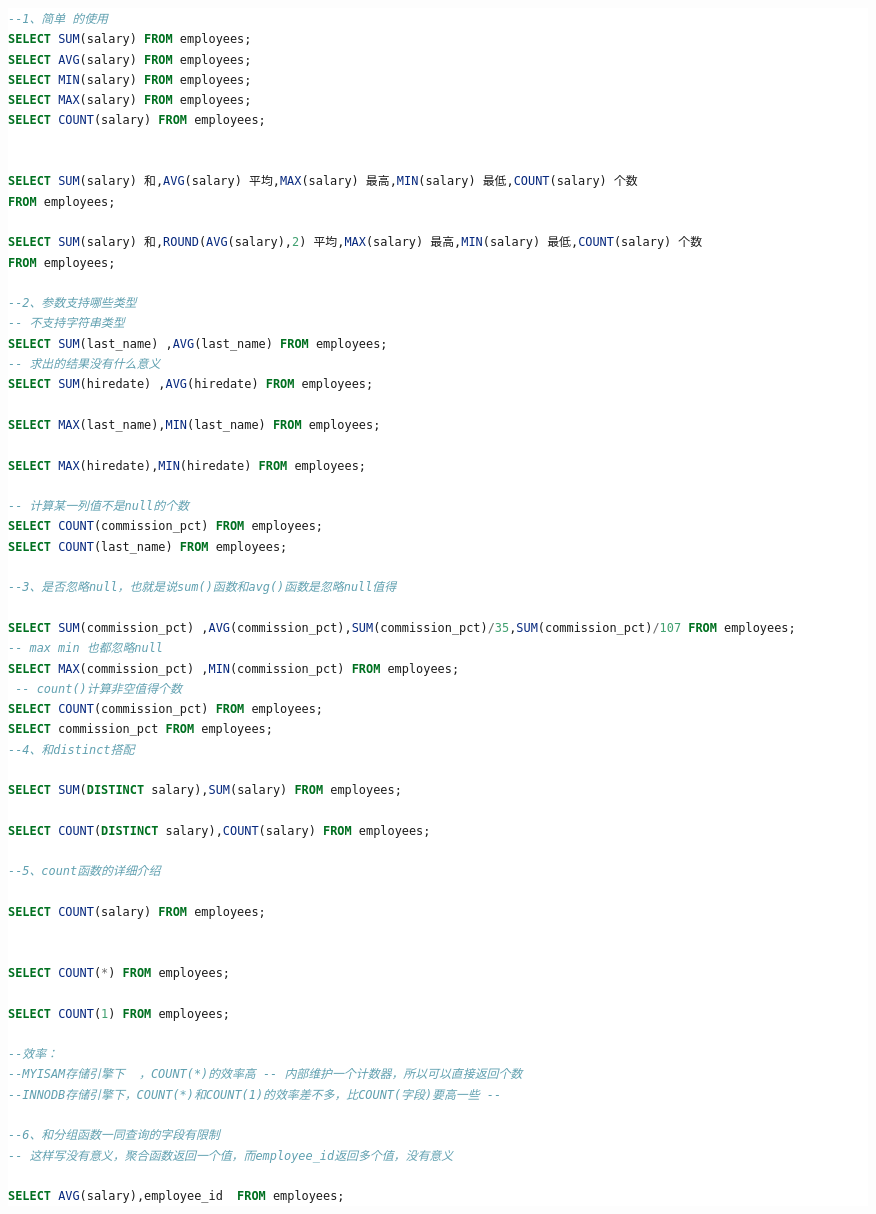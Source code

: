 ~~~ sql
--1、简单 的使用
SELECT SUM(salary) FROM employees;
SELECT AVG(salary) FROM employees;
SELECT MIN(salary) FROM employees;
SELECT MAX(salary) FROM employees;
SELECT COUNT(salary) FROM employees;


SELECT SUM(salary) 和,AVG(salary) 平均,MAX(salary) 最高,MIN(salary) 最低,COUNT(salary) 个数
FROM employees;

SELECT SUM(salary) 和,ROUND(AVG(salary),2) 平均,MAX(salary) 最高,MIN(salary) 最低,COUNT(salary) 个数
FROM employees;

--2、参数支持哪些类型
-- 不支持字符串类型
SELECT SUM(last_name) ,AVG(last_name) FROM employees;
-- 求出的结果没有什么意义
SELECT SUM(hiredate) ,AVG(hiredate) FROM employees;

SELECT MAX(last_name),MIN(last_name) FROM employees;

SELECT MAX(hiredate),MIN(hiredate) FROM employees;

-- 计算某一列值不是null的个数 
SELECT COUNT(commission_pct) FROM employees;
SELECT COUNT(last_name) FROM employees;

--3、是否忽略null，也就是说sum()函数和avg()函数是忽略null值得

SELECT SUM(commission_pct) ,AVG(commission_pct),SUM(commission_pct)/35,SUM(commission_pct)/107 FROM employees;
-- max min 也都忽略null
SELECT MAX(commission_pct) ,MIN(commission_pct) FROM employees;
 -- count()计算非空值得个数
SELECT COUNT(commission_pct) FROM employees;
SELECT commission_pct FROM employees;
--4、和distinct搭配

SELECT SUM(DISTINCT salary),SUM(salary) FROM employees;

SELECT COUNT(DISTINCT salary),COUNT(salary) FROM employees;

--5、count函数的详细介绍

SELECT COUNT(salary) FROM employees;


SELECT COUNT(*) FROM employees;

SELECT COUNT(1) FROM employees;

--效率：
--MYISAM存储引擎下  ，COUNT(*)的效率高 -- 内部维护一个计数器，所以可以直接返回个数
--INNODB存储引擎下，COUNT(*)和COUNT(1)的效率差不多，比COUNT(字段)要高一些 -- 

--6、和分组函数一同查询的字段有限制
-- 这样写没有意义，聚合函数返回一个值，而employee_id返回多个值，没有意义

SELECT AVG(salary),employee_id  FROM employees;

~~~

